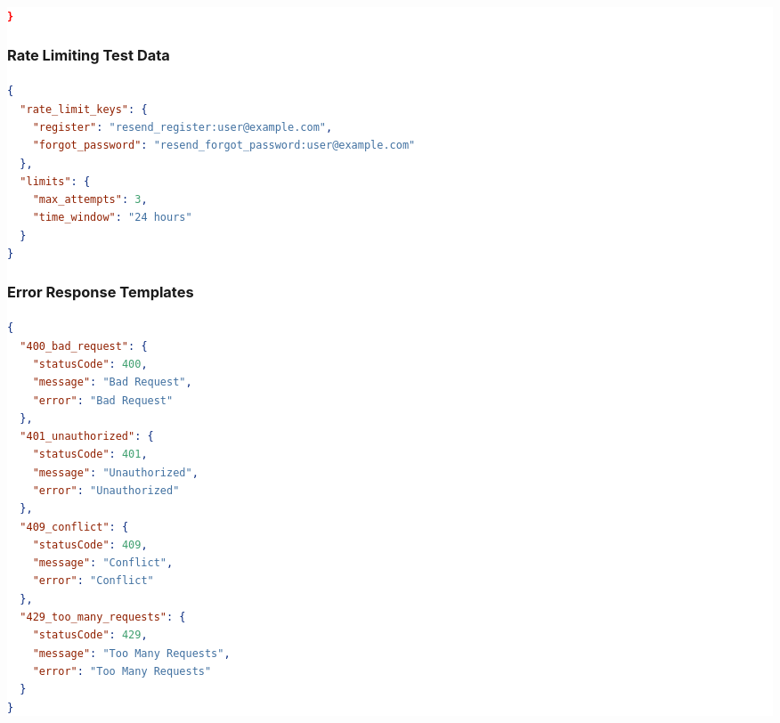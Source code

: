 ```json
}
```

### Rate Limiting Test Data
```json
{
  "rate_limit_keys": {
    "register": "resend_register:user@example.com",
    "forgot_password": "resend_forgot_password:user@example.com"
  },
  "limits": {
    "max_attempts": 3,
    "time_window": "24 hours"
  }
}
```

### Error Response Templates
```json
{
  "400_bad_request": {
    "statusCode": 400,
    "message": "Bad Request",
    "error": "Bad Request"
  },
  "401_unauthorized": {
    "statusCode": 401,
    "message": "Unauthorized",
    "error": "Unauthorized"
  },
  "409_conflict": {
    "statusCode": 409,
    "message": "Conflict",
    "error": "Conflict"
  },
  "429_too_many_requests": {
    "statusCode": 429,
    "message": "Too Many Requests",
    "error": "Too Many Requests"
  }
}
```

